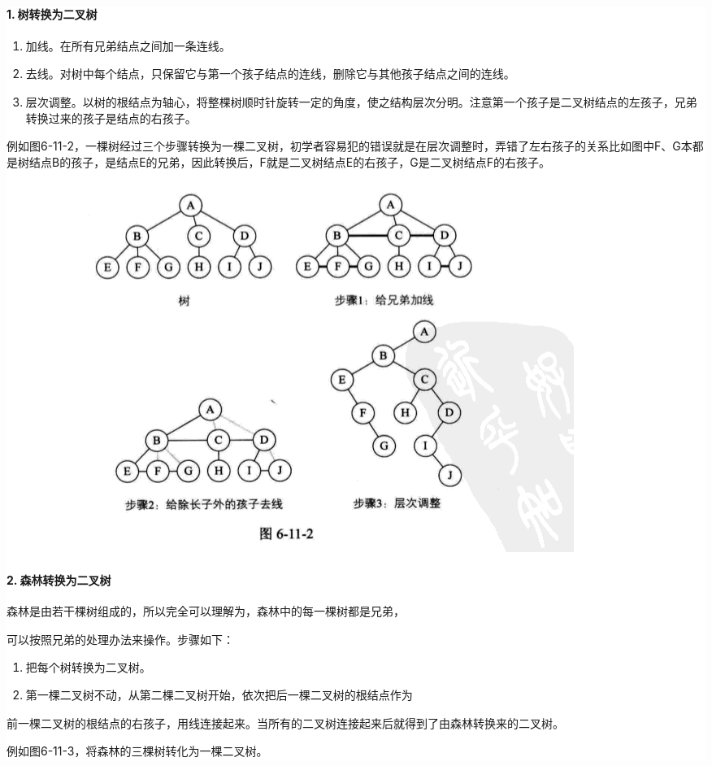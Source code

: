 #### 1. 树转换为二叉树

1. 加线。在所有兄弟结点之间加一条连线。

2. 去线。对树中每个结点，只保留它与第一个孩子结点的连线，删除它与其他孩子结点之间的连线。

3. 层次调整。以树的根结点为轴心，将整棵树顺时针旋转一定的角度，使之结构层次分明。注意第一个孩子是二叉树结点的左孩子，兄弟转换过来的孩子是结点的右孩子。

例如图6-11-2，一棵树经过三个步骤转换为一棵二叉树，初学者容易犯的错误就是在层次调整时，弄错了左右孩子的关系比如图中F、G本都是树结点B的孩子，是结点E的兄弟，因此转换后，F就是二叉树结点E的右孩子，G是二叉树结点F的右孩子。

![image-20220213194105782](imgs/image-20220213194105782.png)

#### 2. 森林转换为二叉树

森林是由若干棵树组成的，所以完全可以理解为，森林中的每一棵树都是兄弟，

可以按照兄弟的处理办法来操作。步骤如下：

1. 把每个树转换为二叉树。

2. 第一棵二叉树不动，从第二棵二叉树开始，依次把后一棵二叉树的根结点作为

前一棵二叉树的根结点的右孩子，用线连接起来。当所有的二叉树连接起来后就得到了由森林转换来的二叉树。

例如图6-11-3，将森林的三棵树转化为一棵二叉树。
